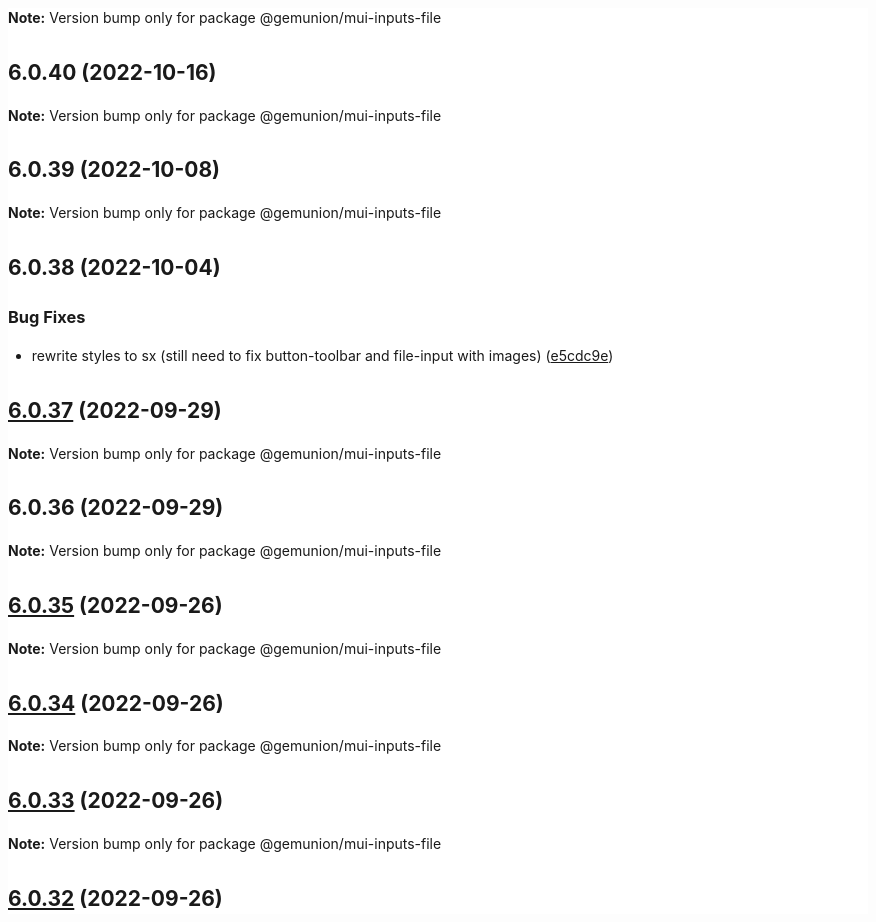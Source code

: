 **Note:** Version bump only for package @gemunion/mui-inputs-file

## 6.0.40 (2022-10-16)

**Note:** Version bump only for package @gemunion/mui-inputs-file

## 6.0.39 (2022-10-08)

**Note:** Version bump only for package @gemunion/mui-inputs-file

## 6.0.38 (2022-10-04)

### Bug Fixes

- rewrite styles to sx (still need to fix button-toolbar and file-input with images) ([e5cdc9e](https://github.com/gemunion/mui-packages/commit/e5cdc9effa8fd339ce3749b549cf35303fda3ab2))

## [6.0.37](https://github.com/gemunion/mui-packages/compare/@gemunion/mui-inputs-file@6.0.36...@gemunion/mui-inputs-file@6.0.37) (2022-09-29)

**Note:** Version bump only for package @gemunion/mui-inputs-file

## 6.0.36 (2022-09-29)

**Note:** Version bump only for package @gemunion/mui-inputs-file

## [6.0.35](https://github.com/gemunion/mui-packages/compare/@gemunion/mui-inputs-file@6.0.34...@gemunion/mui-inputs-file@6.0.35) (2022-09-26)

**Note:** Version bump only for package @gemunion/mui-inputs-file

## [6.0.34](https://github.com/gemunion/mui-packages/compare/@gemunion/mui-inputs-file@6.0.33...@gemunion/mui-inputs-file@6.0.34) (2022-09-26)

**Note:** Version bump only for package @gemunion/mui-inputs-file

## [6.0.33](https://github.com/gemunion/mui-packages/compare/@gemunion/mui-inputs-file@6.0.32...@gemunion/mui-inputs-file@6.0.33) (2022-09-26)

**Note:** Version bump only for package @gemunion/mui-inputs-file

## [6.0.32](https://github.com/gemunion/mui-packages/compare/@gemunion/mui-inputs-file@6.0.31...@gemunion/mui-inputs-file@6.0.32) (2022-09-26)
